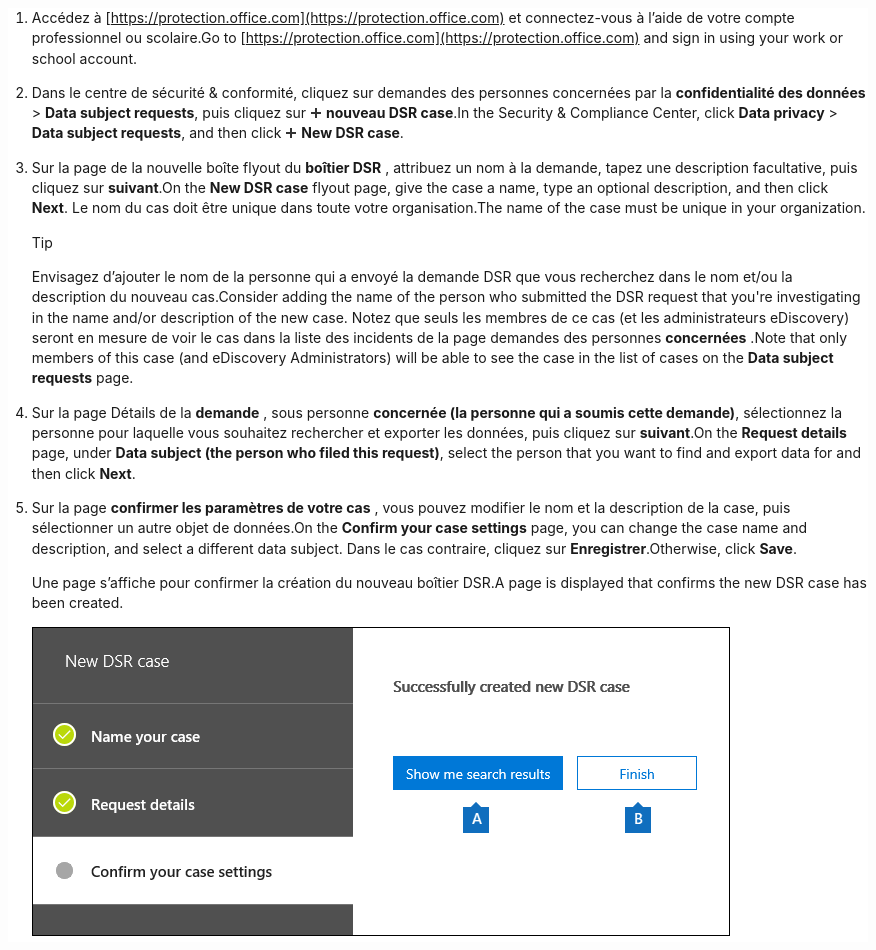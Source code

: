 1. <span data-ttu-id="c5e41-153">Accédez à [https://protection.office.com](https://protection.office.com) et connectez-vous à l’aide de votre compte professionnel ou scolaire.</span><span class="sxs-lookup"><span data-stu-id="c5e41-153">Go to [https://protection.office.com](https://protection.office.com) and sign in using your work or school account.</span></span> 
    
2. <span data-ttu-id="c5e41-154">Dans le centre de sécurité & conformité, cliquez sur demandes des personnes concernées par la **confidentialité des données** \> **Data subject requests**, puis cliquez sur ![ Ajouter une icône ](../media/ITPro-EAC-AddIcon.gif) **nouveau DSR case**.</span><span class="sxs-lookup"><span data-stu-id="c5e41-154">In the Security & Compliance Center, click **Data privacy** \> **Data subject requests**, and then click ![Add Icon](../media/ITPro-EAC-AddIcon.gif) **New DSR case**.</span></span>
    
3. <span data-ttu-id="c5e41-155">Sur la page de la nouvelle boîte flyout du **boîtier DSR** , attribuez un nom à la demande, tapez une description facultative, puis cliquez sur **suivant**.</span><span class="sxs-lookup"><span data-stu-id="c5e41-155">On the **New DSR case** flyout page, give the case a name, type an optional description, and then click **Next**.</span></span> <span data-ttu-id="c5e41-156">Le nom du cas doit être unique dans toute votre organisation.</span><span class="sxs-lookup"><span data-stu-id="c5e41-156">The name of the case must be unique in your organization.</span></span>
    
    > [!TIP]
    > <span data-ttu-id="c5e41-157">Envisagez d’ajouter le nom de la personne qui a envoyé la demande DSR que vous recherchez dans le nom et/ou la description du nouveau cas.</span><span class="sxs-lookup"><span data-stu-id="c5e41-157">Consider adding the name of the person who submitted the DSR request that you're investigating in the name and/or description of the new case.</span></span> <span data-ttu-id="c5e41-158">Notez que seuls les membres de ce cas (et les administrateurs eDiscovery) seront en mesure de voir le cas dans la liste des incidents de la page demandes des personnes **concernées** .</span><span class="sxs-lookup"><span data-stu-id="c5e41-158">Note that only members of this case (and eDiscovery Administrators) will be able to see the case in the list of cases on the **Data subject requests** page.</span></span> 
  
4. <span data-ttu-id="c5e41-159">Sur la page Détails de la **demande** , sous personne **concernée (la personne qui a soumis cette demande)**, sélectionnez la personne pour laquelle vous souhaitez rechercher et exporter les données, puis cliquez sur **suivant**.</span><span class="sxs-lookup"><span data-stu-id="c5e41-159">On the **Request details** page, under **Data subject (the person who filed this request)**, select the person that you want to find and export data for and then click **Next**.</span></span>
    
5. <span data-ttu-id="c5e41-160">Sur la page **confirmer les paramètres de votre cas** , vous pouvez modifier le nom et la description de la case, puis sélectionner un autre objet de données.</span><span class="sxs-lookup"><span data-stu-id="c5e41-160">On the **Confirm your case settings** page, you can change the case name and description, and select a different data subject.</span></span> <span data-ttu-id="c5e41-161">Dans le cas contraire, cliquez sur **Enregistrer**.</span><span class="sxs-lookup"><span data-stu-id="c5e41-161">Otherwise, click **Save**.</span></span>
    
    <span data-ttu-id="c5e41-162">Une page s’affiche pour confirmer la création du nouveau boîtier DSR.</span><span class="sxs-lookup"><span data-stu-id="c5e41-162">A page is displayed that confirms the new DSR case has been created.</span></span>
    
    ![Démarrer la recherche ou fermer la nouvelle page du dossier DSR](../media/b5e62c2c-cafe-4a8d-a38c-789ed9f9ccbd.png)
  